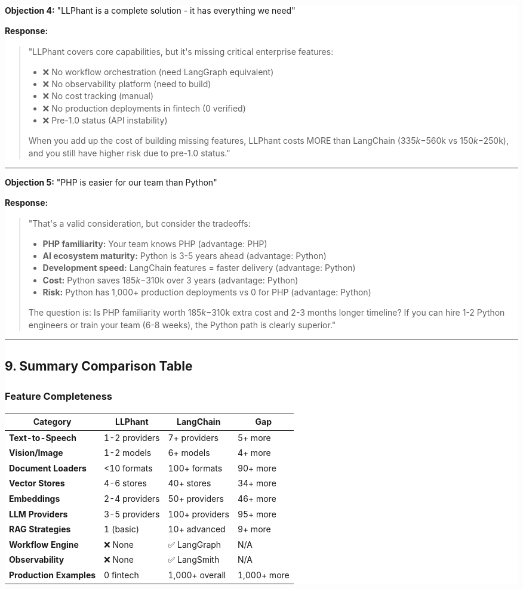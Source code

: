 
**Objection 4:** "LLPhant is a complete solution - it has everything we need"

**Response:**
> "LLPhant covers core capabilities, but it's missing critical enterprise features:
> - ❌ No workflow orchestration (need LangGraph equivalent)
> - ❌ No observability platform (need to build)
> - ❌ No cost tracking (manual)
> - ❌ No production deployments in fintech (0 verified)
> - ❌ Pre-1.0 status (API instability)
>
> When you add up the cost of building missing features, LLPhant costs MORE than LangChain ($335k-$560k vs $150k-$250k), and you still have higher risk due to pre-1.0 status."

---

**Objection 5:** "PHP is easier for our team than Python"

**Response:**
> "That's a valid consideration, but consider the tradeoffs:
> - **PHP familiarity:** Your team knows PHP (advantage: PHP)
> - **AI ecosystem maturity:** Python is 3-5 years ahead (advantage: Python)
> - **Development speed:** LangChain features = faster delivery (advantage: Python)
> - **Cost:** Python saves $185k-$310k over 3 years (advantage: Python)
> - **Risk:** Python has 1,000+ production deployments vs 0 for PHP (advantage: Python)
>
> The question is: Is PHP familiarity worth $185k-$310k extra cost and 2-3 months longer timeline? If you can hire 1-2 Python engineers or train your team (6-8 weeks), the Python path is clearly superior."

---

## 9. Summary Comparison Table

### Feature Completeness

| Category | LLPhant | LangChain | Gap |
|----------|---------|-----------|-----|
| **Text-to-Speech** | 1-2 providers | 7+ providers | 5+ more |
| **Vision/Image** | 1-2 models | 6+ models | 4+ more |
| **Document Loaders** | <10 formats | 100+ formats | 90+ more |
| **Vector Stores** | 4-6 stores | 40+ stores | 34+ more |
| **Embeddings** | 2-4 providers | 50+ providers | 46+ more |
| **LLM Providers** | 3-5 providers | 100+ providers | 95+ more |
| **RAG Strategies** | 1 (basic) | 10+ advanced | 9+ more |
| **Workflow Engine** | ❌ None | ✅ LangGraph | N/A |
| **Observability** | ❌ None | ✅ LangSmith | N/A |
| **Production Examples** | 0 fintech | 1,000+ overall | 1,000+ more |
